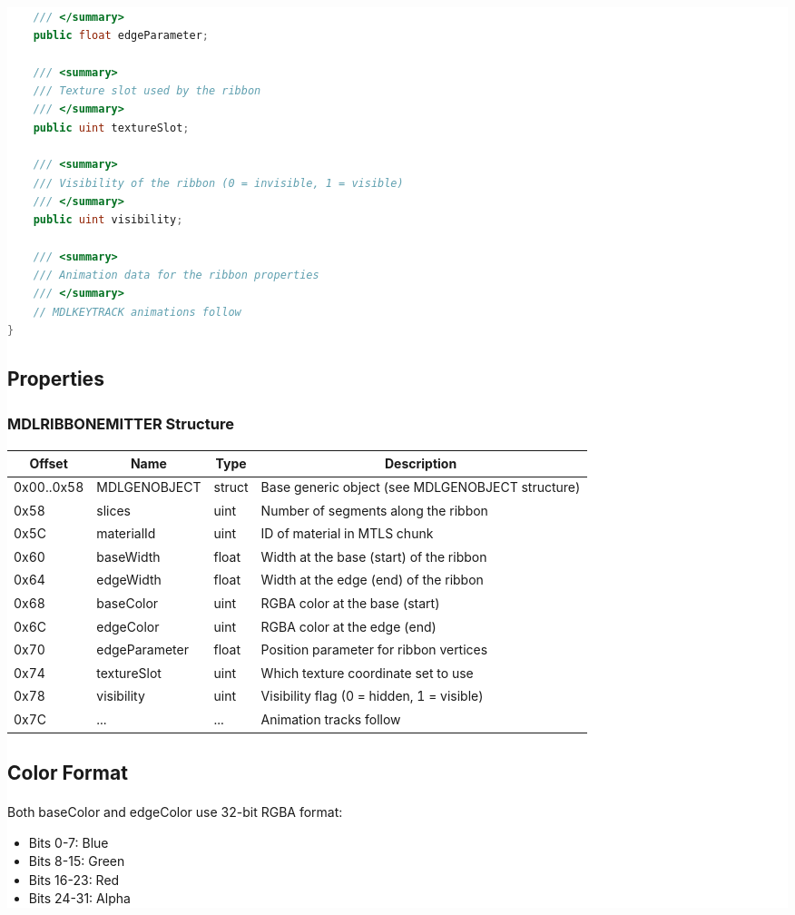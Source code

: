 ```csharp
    /// </summary>
    public float edgeParameter;
    
    /// <summary>
    /// Texture slot used by the ribbon
    /// </summary>
    public uint textureSlot;
    
    /// <summary>
    /// Visibility of the ribbon (0 = invisible, 1 = visible)
    /// </summary>
    public uint visibility;
    
    /// <summary>
    /// Animation data for the ribbon properties
    /// </summary>
    // MDLKEYTRACK animations follow
}
```

## Properties

### MDLRIBBONEMITTER Structure

| Offset | Name | Type | Description |
|--------|------|------|-------------|
| 0x00..0x58 | MDLGENOBJECT | struct | Base generic object (see MDLGENOBJECT structure) |
| 0x58 | slices | uint | Number of segments along the ribbon |
| 0x5C | materialId | uint | ID of material in MTLS chunk |
| 0x60 | baseWidth | float | Width at the base (start) of the ribbon |
| 0x64 | edgeWidth | float | Width at the edge (end) of the ribbon |
| 0x68 | baseColor | uint | RGBA color at the base (start) |
| 0x6C | edgeColor | uint | RGBA color at the edge (end) |
| 0x70 | edgeParameter | float | Position parameter for ribbon vertices |
| 0x74 | textureSlot | uint | Which texture coordinate set to use |
| 0x78 | visibility | uint | Visibility flag (0 = hidden, 1 = visible) |
| 0x7C | ... | ... | Animation tracks follow |

## Color Format
Both baseColor and edgeColor use 32-bit RGBA format:
- Bits 0-7: Blue
- Bits 8-15: Green
- Bits 16-23: Red
- Bits 24-31: Alpha
